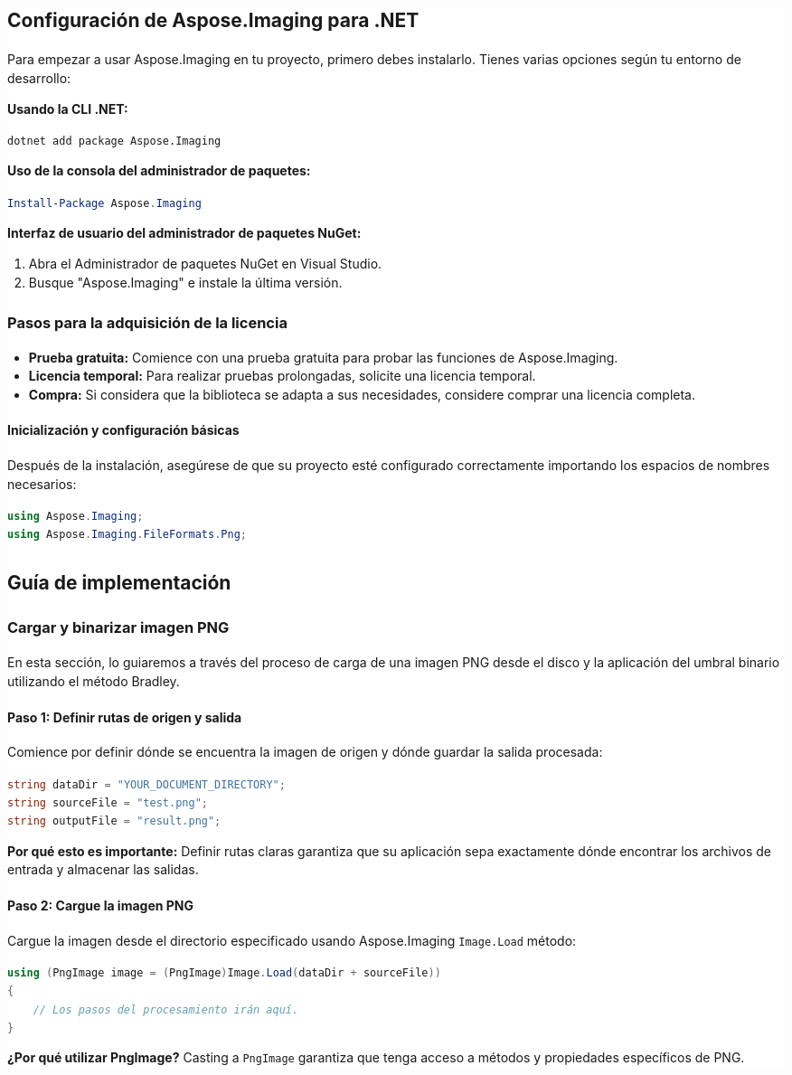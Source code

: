 ## Configuración de Aspose.Imaging para .NET

Para empezar a usar Aspose.Imaging en tu proyecto, primero debes instalarlo. Tienes varias opciones según tu entorno de desarrollo:

**Usando la CLI .NET:**
```bash
dotnet add package Aspose.Imaging
```

**Uso de la consola del administrador de paquetes:**
```powershell
Install-Package Aspose.Imaging
```

**Interfaz de usuario del administrador de paquetes NuGet:**
1. Abra el Administrador de paquetes NuGet en Visual Studio.
2. Busque "Aspose.Imaging" e instale la última versión.

### Pasos para la adquisición de la licencia
- **Prueba gratuita:** Comience con una prueba gratuita para probar las funciones de Aspose.Imaging.
- **Licencia temporal:** Para realizar pruebas prolongadas, solicite una licencia temporal.
- **Compra:** Si considera que la biblioteca se adapta a sus necesidades, considere comprar una licencia completa.

#### Inicialización y configuración básicas
Después de la instalación, asegúrese de que su proyecto esté configurado correctamente importando los espacios de nombres necesarios:
```csharp
using Aspose.Imaging;
using Aspose.Imaging.FileFormats.Png;
```

## Guía de implementación

### Cargar y binarizar imagen PNG
En esta sección, lo guiaremos a través del proceso de carga de una imagen PNG desde el disco y la aplicación del umbral binario utilizando el método Bradley.

#### Paso 1: Definir rutas de origen y salida
Comience por definir dónde se encuentra la imagen de origen y dónde guardar la salida procesada:
```csharp
string dataDir = "YOUR_DOCUMENT_DIRECTORY";
string sourceFile = "test.png";
string outputFile = "result.png";
```
**Por qué esto es importante:** Definir rutas claras garantiza que su aplicación sepa exactamente dónde encontrar los archivos de entrada y almacenar las salidas.

#### Paso 2: Cargue la imagen PNG
Cargue la imagen desde el directorio especificado usando Aspose.Imaging `Image.Load` método:
```csharp
using (PngImage image = (PngImage)Image.Load(dataDir + sourceFile))
{
    // Los pasos del procesamiento irán aquí.
}
```
**¿Por qué utilizar PngImage?** Casting a `PngImage` garantiza que tenga acceso a métodos y propiedades específicos de PNG.
